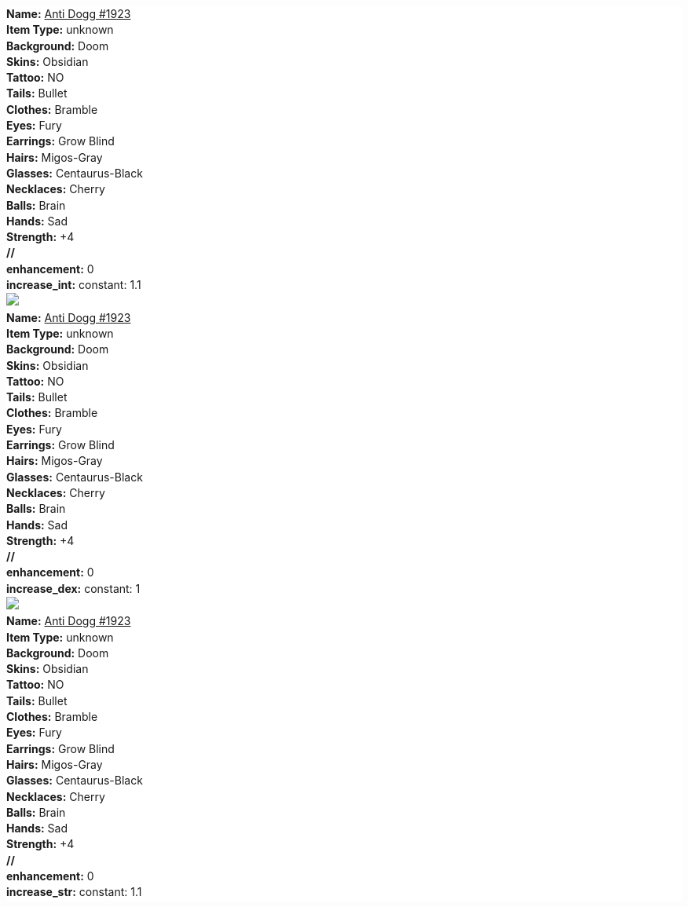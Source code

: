 <div><strong>Name:</strong> <a href="https://mintgarden.io/nfts/nft1txgwqj9mlg5z202ml0pqh09vfvh943syrsjkpk3j8qae0ng6wnns4kw2kp">Anti Dogg #1923</a></div>
<div><strong>Item Type:</strong> unknown</div>
<div><strong>Background:</strong> Doom</div>
<div><strong>Skins:</strong> Obsidian</div>
<div><strong>Tattoo:</strong> NO</div>
<div><strong>Tails:</strong> Bullet</div>
<div><strong>Clothes:</strong> Bramble</div>
<div><strong>Eyes:</strong> Fury</div>
<div><strong>Earrings:</strong> Grow Blind</div>
<div><strong>Hairs:</strong> Migos-Gray</div>
<div><strong>Glasses:</strong> Centaurus-Black</div>
<div><strong>Necklaces:</strong> Cherry</div>
<div><strong>Balls:</strong> Brain</div>
<div><strong>Hands:</strong> Sad</div>
<div><strong>Strength:</strong> +4</div>
<div><strong>//</strong></div><div><strong>enhancement:</strong> 0</div>
<div><strong>increase_int:</strong> constant: 1.1</div>
</div>
<div class="item_thumbnail">
<a href="https://mintgarden.io/nfts/nft1e9ck2f4c2dm9whgkx3rrlhkgs79v29neqzw0l2e7lws93srgg0tqndcsve"><img loading="lazy" src="https://assets.mainnet.mintgarden.io/thumbnails/61392e61f8ac4ce14b8414655821fb9f7d9d52890a34929517399ef969ea64c7.webp"></a>
<div><strong>Name:</strong> <a href="https://mintgarden.io/nfts/nft1e9ck2f4c2dm9whgkx3rrlhkgs79v29neqzw0l2e7lws93srgg0tqndcsve">Anti Dogg #1923</a></div>
<div><strong>Item Type:</strong> unknown</div>
<div><strong>Background:</strong> Doom</div>
<div><strong>Skins:</strong> Obsidian</div>
<div><strong>Tattoo:</strong> NO</div>
<div><strong>Tails:</strong> Bullet</div>
<div><strong>Clothes:</strong> Bramble</div>
<div><strong>Eyes:</strong> Fury</div>
<div><strong>Earrings:</strong> Grow Blind</div>
<div><strong>Hairs:</strong> Migos-Gray</div>
<div><strong>Glasses:</strong> Centaurus-Black</div>
<div><strong>Necklaces:</strong> Cherry</div>
<div><strong>Balls:</strong> Brain</div>
<div><strong>Hands:</strong> Sad</div>
<div><strong>Strength:</strong> +4</div>
<div><strong>//</strong></div><div><strong>enhancement:</strong> 0</div>
<div><strong>increase_dex:</strong> constant: 1</div>
</div>
<div class="item_thumbnail">
<a href="https://mintgarden.io/nfts/nft19kd2x8mc7sa4ldpf3rytmudekwv5z20js4fl0kxjespsyp7xh6gqqvk8xz"><img loading="lazy" src="https://assets.mainnet.mintgarden.io/thumbnails/61392e61f8ac4ce14b8414655821fb9f7d9d52890a34929517399ef969ea64c7.webp"></a>
<div><strong>Name:</strong> <a href="https://mintgarden.io/nfts/nft19kd2x8mc7sa4ldpf3rytmudekwv5z20js4fl0kxjespsyp7xh6gqqvk8xz">Anti Dogg #1923</a></div>
<div><strong>Item Type:</strong> unknown</div>
<div><strong>Background:</strong> Doom</div>
<div><strong>Skins:</strong> Obsidian</div>
<div><strong>Tattoo:</strong> NO</div>
<div><strong>Tails:</strong> Bullet</div>
<div><strong>Clothes:</strong> Bramble</div>
<div><strong>Eyes:</strong> Fury</div>
<div><strong>Earrings:</strong> Grow Blind</div>
<div><strong>Hairs:</strong> Migos-Gray</div>
<div><strong>Glasses:</strong> Centaurus-Black</div>
<div><strong>Necklaces:</strong> Cherry</div>
<div><strong>Balls:</strong> Brain</div>
<div><strong>Hands:</strong> Sad</div>
<div><strong>Strength:</strong> +4</div>
<div><strong>//</strong></div><div><strong>enhancement:</strong> 0</div>
<div><strong>increase_str:</strong> constant: 1.1</div>
</div>
<div class="item_thumbnail">